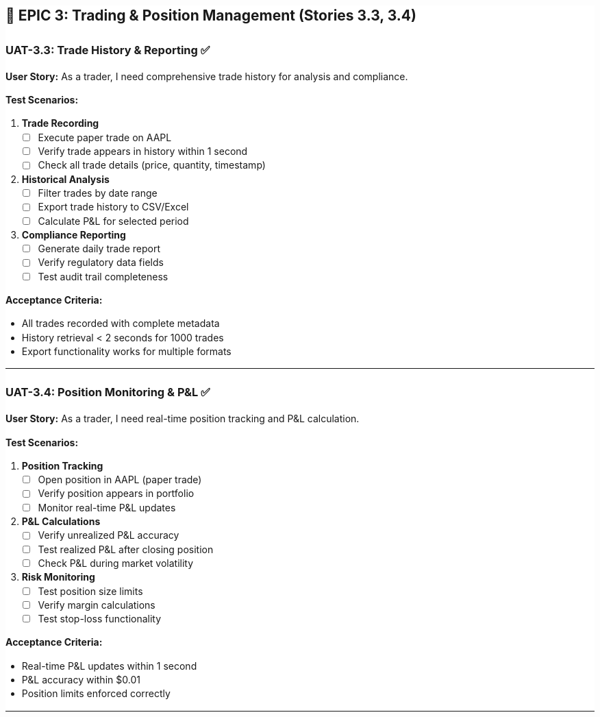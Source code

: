 
## 💼 EPIC 3: Trading & Position Management (Stories 3.3, 3.4)

### UAT-3.3: Trade History & Reporting ✅
**User Story:** As a trader, I need comprehensive trade history for analysis and compliance.

**Test Scenarios:**
1. **Trade Recording**
   - [ ] Execute paper trade on AAPL
   - [ ] Verify trade appears in history within 1 second
   - [ ] Check all trade details (price, quantity, timestamp)

2. **Historical Analysis**
   - [ ] Filter trades by date range
   - [ ] Export trade history to CSV/Excel
   - [ ] Calculate P&L for selected period

3. **Compliance Reporting**
   - [ ] Generate daily trade report
   - [ ] Verify regulatory data fields
   - [ ] Test audit trail completeness

**Acceptance Criteria:**
- All trades recorded with complete metadata
- History retrieval < 2 seconds for 1000 trades
- Export functionality works for multiple formats

---

### UAT-3.4: Position Monitoring & P&L ✅
**User Story:** As a trader, I need real-time position tracking and P&L calculation.

**Test Scenarios:**
1. **Position Tracking**
   - [ ] Open position in AAPL (paper trade)
   - [ ] Verify position appears in portfolio
   - [ ] Monitor real-time P&L updates

2. **P&L Calculations**
   - [ ] Verify unrealized P&L accuracy
   - [ ] Test realized P&L after closing position
   - [ ] Check P&L during market volatility

3. **Risk Monitoring**
   - [ ] Test position size limits
   - [ ] Verify margin calculations
   - [ ] Test stop-loss functionality

**Acceptance Criteria:**
- Real-time P&L updates within 1 second
- P&L accuracy within $0.01
- Position limits enforced correctly

---